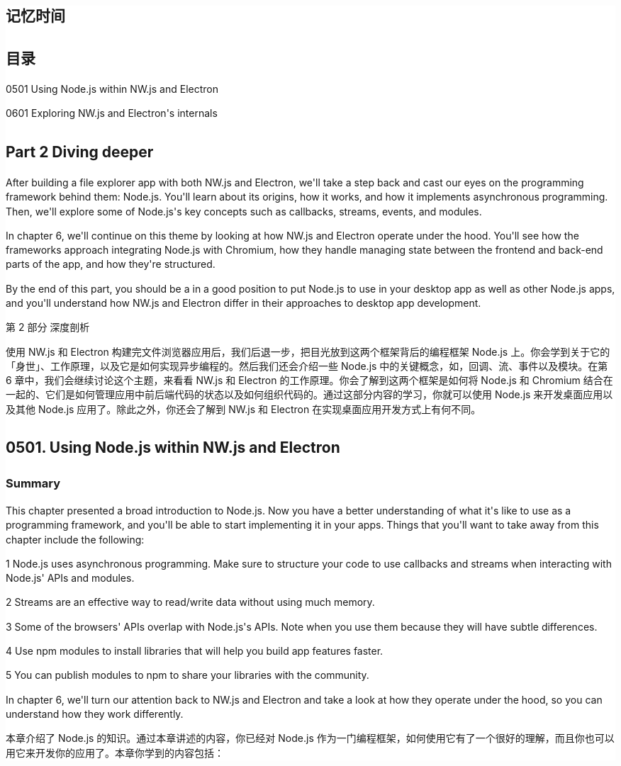 ## 记忆时间

## 目录

0501 Using Node.js within NW.js and Electron

0601 Exploring NW.js and Electron's internals

## Part 2 Diving deeper

After building a file explorer app with both NW.js and Electron, we'll take a step back and cast our eyes on the programming framework behind them: Node.js. You'll learn about its origins, how it works, and how it implements asynchronous programming. Then, we'll explore some of Node.js's key concepts such as callbacks, streams, events, and modules.

In chapter 6, we'll continue on this theme by looking at how NW.js and Electron operate under the hood. You'll see how the frameworks approach integrating Node.js with Chromium, how they handle managing state between the frontend and back-end parts of the app, and how they're structured.

By the end of this part, you should be a in a good position to put Node.js to use in your desktop app as well as other Node.js apps, and you'll understand how NW.js and Electron differ in their approaches to desktop app development.

第 2 部分 深度剖析

使用 NW.js 和 Electron 构建完文件浏览器应用后，我们后退一步，把目光放到这两个框架背后的编程框架 Node.js 上。你会学到关于它的「身世」、工作原理，以及它是如何实现异步编程的。然后我们还会介绍一些 Node.js 中的关键概念，如，回调、流、事件以及模块。在第 6 章中，我们会继续讨论这个主题，来看看 NW.js 和 Electron 的工作原理。你会了解到这两个框架是如何将 Node.js 和 Chromium 结合在一起的、它们是如何管理应用中前后端代码的状态以及如何组织代码的。通过这部分内容的学习，你就可以使用 Node.js 来开发桌面应用以及其他 Node.js 应用了。除此之外，你还会了解到 NW.js 和 Electron 在实现桌面应用开发方式上有何不同。

## 0501. Using Node.js within NW.js and Electron

### Summary

This chapter presented a broad introduction to Node.js. Now you have a better understanding of what it's like to use as a programming framework, and you'll be able to start implementing it in your apps. Things that you'll want to take away from this chapter include the following:

1 Node.js uses asynchronous programming. Make sure to structure your code to use callbacks and streams when interacting with Node.js' APIs and modules.

2 Streams are an effective way to read/write data without using much memory.

3 Some of the browsers' APIs overlap with Node.js's APIs. Note when you use them because they will have subtle differences.

4 Use npm modules to install libraries that will help you build app features faster. 

5 You can publish modules to npm to share your libraries with the community.

In chapter 6, we'll turn our attention back to NW.js and Electron and take a look at how they operate under the hood, so you can understand how they work differently.

本章介绍了 Node.js 的知识。通过本章讲述的内容，你已经对 Node.js 作为一门编程框架，如何使用它有了一个很好的理解，而且你也可以用它来开发你的应用了。本章你学到的内容包括：
